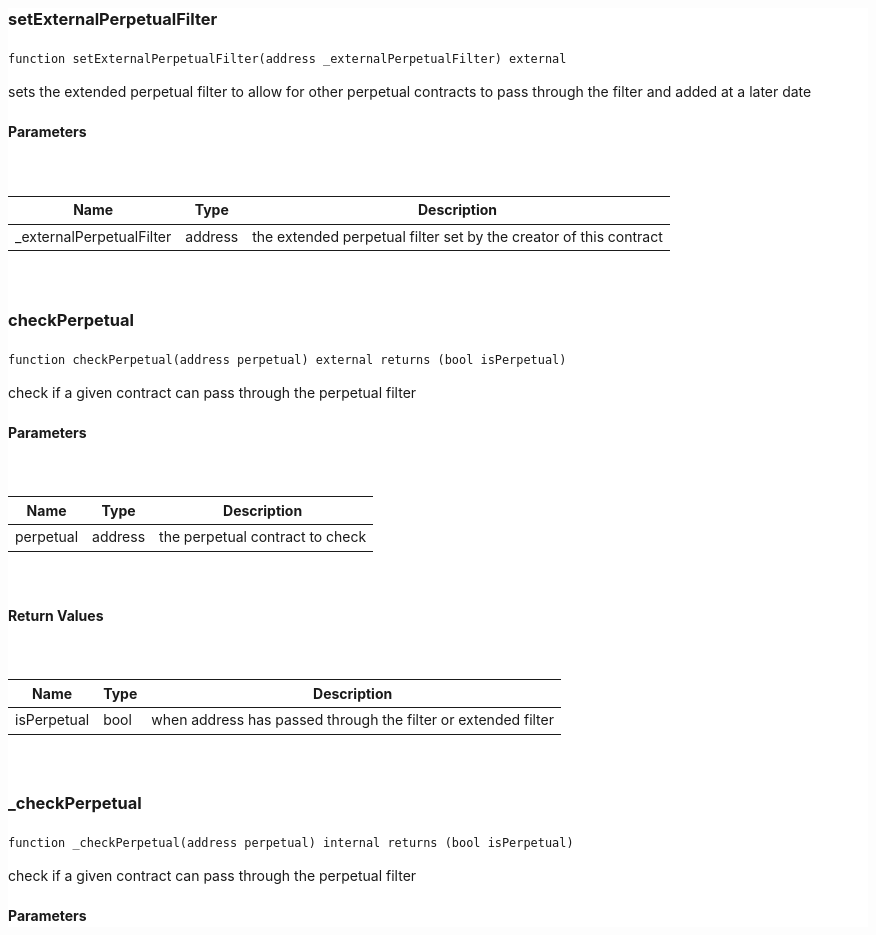 ### setExternalPerpetualFilter

```
function setExternalPerpetualFilter(address _externalPerpetualFilter) external
```

sets the extended perpetual filter to allow for other perpetual contracts to pass through the filter and added at a later date

#### Parameters

<br/>

|Name                     |Type   |Description                                                      |
|-------------------------|-------|-----------------------------------------------------------------|
|\_externalPerpetualFilter|address|the extended perpetual filter set by the creator of this contract|

<br/>

### checkPerpetual

```
function checkPerpetual(address perpetual) external returns (bool isPerpetual)
```

check if a given contract can pass through the perpetual filter

#### Parameters

<br/>

|Name     |Type   |Description                    |
|---------|-------|-------------------------------|
|perpetual|address|the perpetual contract to check|

<br/>

#### Return Values

<br/>

|Name       |Type|Description                                                  |
|-----------|----|-------------------------------------------------------------|
|isPerpetual|bool|when address has passed through the filter or extended filter|

<br/>

### \_checkPerpetual

```
function _checkPerpetual(address perpetual) internal returns (bool isPerpetual)
```

check if a given contract can pass through the perpetual filter

#### Parameters
